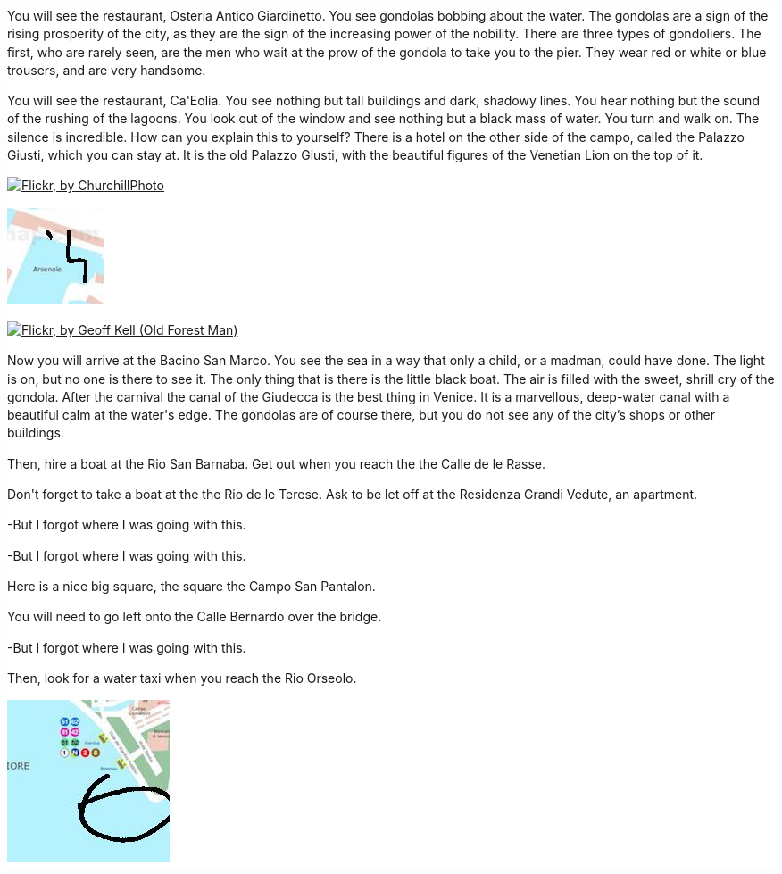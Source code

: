You will see the restaurant, Osteria Antico Giardinetto. You see gondolas bobbing about the water. The gondolas are a sign of the rising prosperity of the city, as they are the sign of the increasing power of the nobility. There are three types of gondoliers. The first, who are rarely seen, are the men who wait at the prow of the gondola to take you to the pier. They wear red or white or blue trousers, and are very handsome.

You will see the restaurant, Ca'Eolia. You see nothing but tall buildings and dark, shadowy lines. You hear nothing but the sound of the rushing of the lagoons. You look out of the window and see nothing but a black mass of water. You turn and walk on. The silence is incredible. How can you explain this to yourself? There is a hotel on the other side of the campo, called the Palazzo Giusti, which you can stay at. It is the old Palazzo Giusti, with the beautiful figures of the Venetian Lion on the top of it.


[<img src='http://farm8.staticflickr.com/7166/6727713553_dd1c6e9100_m.jpg' alt='Flickr, by ChurchillPhoto'>](https://www.flickr.com/photos/churchill-photography/6727713553/)



<img src='images/image_29.jpg'>



[<img src='http://farm66.staticflickr.com/65535/49292389852_f20049fbbe_m.jpg' alt='Flickr, by Geoff Kell (Old Forest Man)'>](https://www.flickr.com/photos/148444916@N05/49292389852/)


Now you will arrive at the Bacino San Marco. You see the sea in a way that only a child, or a madman, could have done. The light is on, but no one is there to see it. The only thing that is there is the little black boat. The air is filled with the sweet, shrill cry of the gondola. After the carnival the canal of the Giudecca is the best thing in Venice. It is a marvellous, deep-water canal with a beautiful calm at the water's edge. The gondolas are of course there, but you do not see any of the city’s shops or other buildings.

Then, hire a boat at the Rio San Barnaba. Get out when you reach the the Calle de le Rasse.

Don't forget to take a boat at the the Rio de le Terese. Ask to be let off at the Residenza Grandi Vedute, an apartment.

-But I forgot where I was going with this.

-But I forgot where I was going with this.

Here is a nice big square, the square the Campo San Pantalon.

You will need to go left onto the Calle Bernardo over the bridge.

-But I forgot where I was going with this.

Then, look for a water taxi when you reach the Rio Orseolo.


<img src='images/image_30.jpg'>
